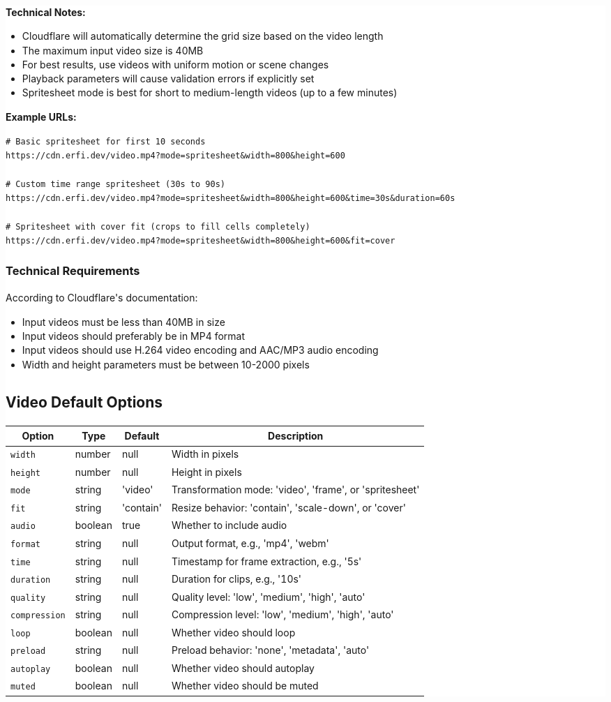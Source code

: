    **Technical Notes:**
   - Cloudflare will automatically determine the grid size based on the video length
   - The maximum input video size is 40MB
   - For best results, use videos with uniform motion or scene changes
   - Playback parameters will cause validation errors if explicitly set
   - Spritesheet mode is best for short to medium-length videos (up to a few minutes)
   
   **Example URLs:**
   ```
   # Basic spritesheet for first 10 seconds
   https://cdn.erfi.dev/video.mp4?mode=spritesheet&width=800&height=600
   
   # Custom time range spritesheet (30s to 90s)
   https://cdn.erfi.dev/video.mp4?mode=spritesheet&width=800&height=600&time=30s&duration=60s
   
   # Spritesheet with cover fit (crops to fill cells completely)
   https://cdn.erfi.dev/video.mp4?mode=spritesheet&width=800&height=600&fit=cover
   ```

### Technical Requirements

According to Cloudflare's documentation:
- Input videos must be less than 40MB in size
- Input videos should preferably be in MP4 format
- Input videos should use H.264 video encoding and AAC/MP3 audio encoding
- Width and height parameters must be between 10-2000 pixels

## Video Default Options

| Option | Type | Default | Description |
|--------|------|---------|-------------|
| `width` | number | null | Width in pixels |
| `height` | number | null | Height in pixels |
| `mode` | string | 'video' | Transformation mode: 'video', 'frame', or 'spritesheet' |
| `fit` | string | 'contain' | Resize behavior: 'contain', 'scale-down', or 'cover' |
| `audio` | boolean | true | Whether to include audio |
| `format` | string | null | Output format, e.g., 'mp4', 'webm' |
| `time` | string | null | Timestamp for frame extraction, e.g., '5s' |
| `duration` | string | null | Duration for clips, e.g., '10s' |
| `quality` | string | null | Quality level: 'low', 'medium', 'high', 'auto' |
| `compression` | string | null | Compression level: 'low', 'medium', 'high', 'auto' |
| `loop` | boolean | null | Whether video should loop |
| `preload` | string | null | Preload behavior: 'none', 'metadata', 'auto' |
| `autoplay` | boolean | null | Whether video should autoplay |
| `muted` | boolean | null | Whether video should be muted |
